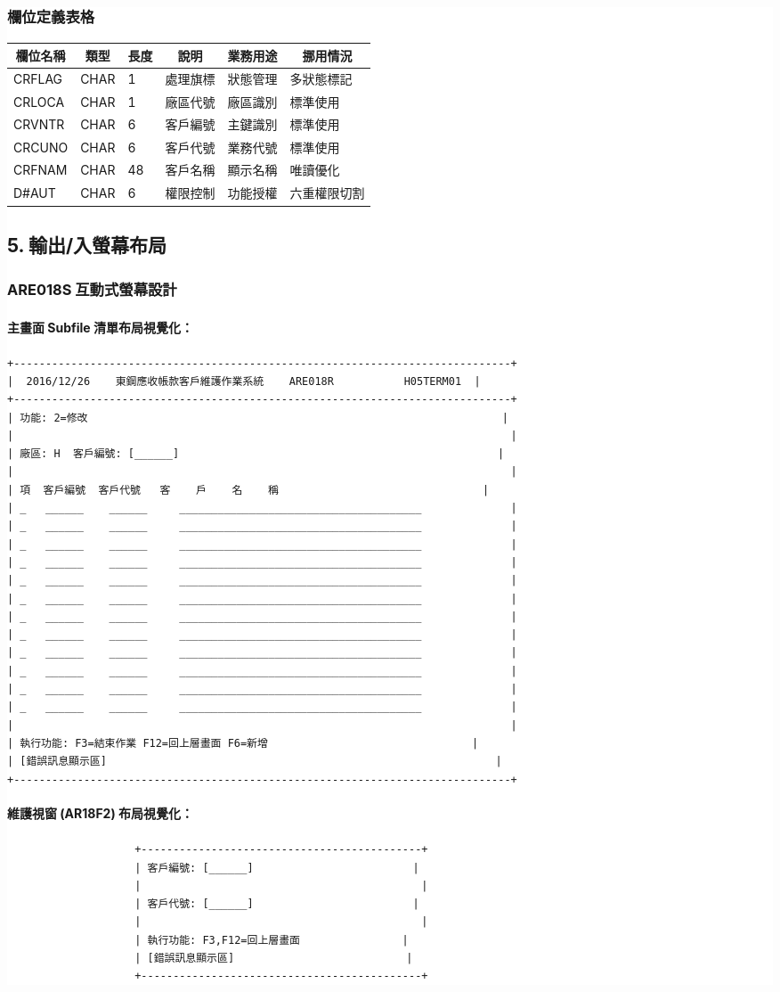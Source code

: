 ### 欄位定義表格
| 欄位名稱 | 類型 | 長度 | 說明 | 業務用途 | 挪用情況 |
|----------|------|------|------|----------|----------|
| CRFLAG | CHAR | 1 | 處理旗標 | 狀態管理 | 多狀態標記 |
| CRLOCA | CHAR | 1 | 廠區代號 | 廠區識別 | 標準使用 |
| CRVNTR | CHAR | 6 | 客戶編號 | 主鍵識別 | 標準使用 |
| CRCUNO | CHAR | 6 | 客戶代號 | 業務代號 | 標準使用 |
| CRFNAM | CHAR | 48 | 客戶名稱 | 顯示名稱 | 唯讀優化 |
| D#AUT | CHAR | 6 | 權限控制 | 功能授權 | 六重權限切割 |

## 5. 輸出/入螢幕布局

### ARE018S 互動式螢幕設計

#### 主畫面 Subfile 清單布局視覺化：
```
+------------------------------------------------------------------------------+
|  2016/12/26    東鋼應收帳款客戶維護作業系統    ARE018R           H05TERM01  |
+------------------------------------------------------------------------------+
| 功能: 2=修改                                                                 |
|                                                                              |
| 廠區: H  客戶編號: [______]                                                  |
|                                                                              |
| 項  客戶編號  客戶代號   客    戶    名    稱                                |
| _   ______    ______     ______________________________________              |
| _   ______    ______     ______________________________________              |
| _   ______    ______     ______________________________________              |
| _   ______    ______     ______________________________________              |
| _   ______    ______     ______________________________________              |
| _   ______    ______     ______________________________________              |
| _   ______    ______     ______________________________________              |
| _   ______    ______     ______________________________________              |
| _   ______    ______     ______________________________________              |
| _   ______    ______     ______________________________________              |
| _   ______    ______     ______________________________________              |
| _   ______    ______     ______________________________________              |
|                                                                              |
| 執行功能: F3=結束作業 F12=回上層畫面 F6=新增                                |
| [錯誤訊息顯示區]                                                             |
+------------------------------------------------------------------------------+
```

#### 維護視窗 (AR18F2) 布局視覺化：
```
                    +--------------------------------------------+
                    | 客戶編號: [______]                         |
                    |                                            |
                    | 客戶代號: [______]                         |
                    |                                            |
                    | 執行功能: F3,F12=回上層畫面                |
                    | [錯誤訊息顯示區]                           |
                    +--------------------------------------------+
```
